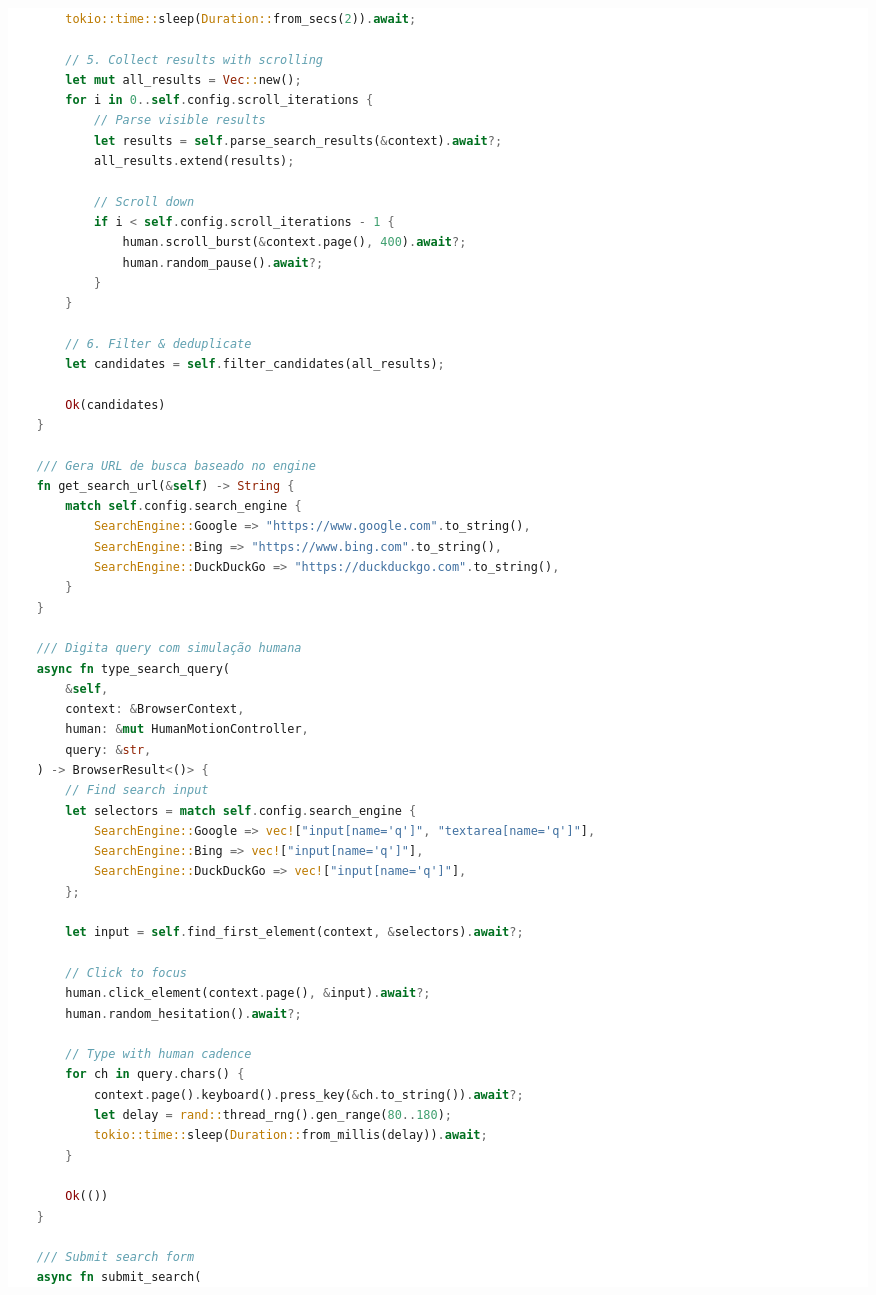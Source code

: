 ```rust
        tokio::time::sleep(Duration::from_secs(2)).await;
        
        // 5. Collect results with scrolling
        let mut all_results = Vec::new();
        for i in 0..self.config.scroll_iterations {
            // Parse visible results
            let results = self.parse_search_results(&context).await?;
            all_results.extend(results);
            
            // Scroll down
            if i < self.config.scroll_iterations - 1 {
                human.scroll_burst(&context.page(), 400).await?;
                human.random_pause().await?;
            }
        }
        
        // 6. Filter & deduplicate
        let candidates = self.filter_candidates(all_results);
        
        Ok(candidates)
    }

    /// Gera URL de busca baseado no engine
    fn get_search_url(&self) -> String {
        match self.config.search_engine {
            SearchEngine::Google => "https://www.google.com".to_string(),
            SearchEngine::Bing => "https://www.bing.com".to_string(),
            SearchEngine::DuckDuckGo => "https://duckduckgo.com".to_string(),
        }
    }

    /// Digita query com simulação humana
    async fn type_search_query(
        &self,
        context: &BrowserContext,
        human: &mut HumanMotionController,
        query: &str,
    ) -> BrowserResult<()> {
        // Find search input
        let selectors = match self.config.search_engine {
            SearchEngine::Google => vec!["input[name='q']", "textarea[name='q']"],
            SearchEngine::Bing => vec!["input[name='q']"],
            SearchEngine::DuckDuckGo => vec!["input[name='q']"],
        };
        
        let input = self.find_first_element(context, &selectors).await?;
        
        // Click to focus
        human.click_element(context.page(), &input).await?;
        human.random_hesitation().await?;
        
        // Type with human cadence
        for ch in query.chars() {
            context.page().keyboard().press_key(&ch.to_string()).await?;
            let delay = rand::thread_rng().gen_range(80..180);
            tokio::time::sleep(Duration::from_millis(delay)).await;
        }
        
        Ok(())
    }

    /// Submit search form
    async fn submit_search(
```